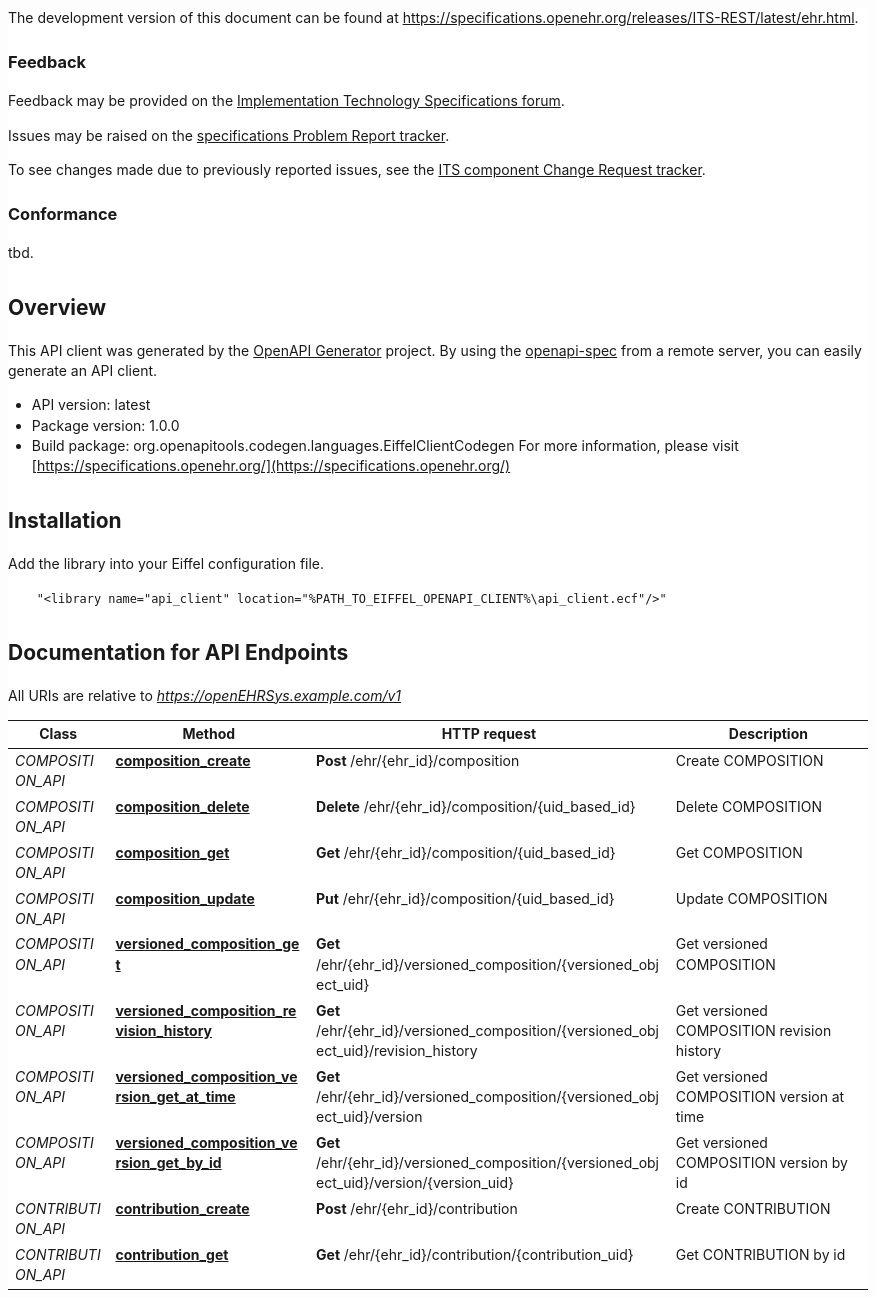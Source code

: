 The development version of this document can be found at <https://specifications.openehr.org/releases/ITS-REST/latest/ehr.html>.

### Feedback

Feedback may be provided on the [Implementation Technology Specifications forum](https://discourse.openehr.org/c/specifications/its/41).

Issues may be raised on the [specifications Problem Report tracker](https://openehr.atlassian.net/browse/SPECPR).

To see changes made due to previously reported issues, see the [ITS component Change Request tracker](https://specifications.openehr.org/components/ITS/history).

### Conformance

tbd.



## Overview
This API client was generated by the [OpenAPI Generator](https://openapi-generator.tech) project.  By using the [openapi-spec](https://openapis.org) from a remote server, you can easily generate an API client.

- API version: latest
- Package version: 1.0.0
- Build package: org.openapitools.codegen.languages.EiffelClientCodegen
For more information, please visit [https://specifications.openehr.org/](https://specifications.openehr.org/)

## Installation
Add the library into your Eiffel configuration file.
```
    "<library name="api_client" location="%PATH_TO_EIFFEL_OPENAPI_CLIENT%\api_client.ecf"/>"
```

## Documentation for API Endpoints

All URIs are relative to *https://openEHRSys.example.com/v1*

Class | Method | HTTP request | Description
------------ | ------------- | ------------- | -------------
*COMPOSITION_API* | [**composition_create**](docs/COMPOSITION_API.md#composition_create) | **Post** /ehr/{ehr_id}/composition | Create COMPOSITION
*COMPOSITION_API* | [**composition_delete**](docs/COMPOSITION_API.md#composition_delete) | **Delete** /ehr/{ehr_id}/composition/{uid_based_id} | Delete COMPOSITION
*COMPOSITION_API* | [**composition_get**](docs/COMPOSITION_API.md#composition_get) | **Get** /ehr/{ehr_id}/composition/{uid_based_id} | Get COMPOSITION
*COMPOSITION_API* | [**composition_update**](docs/COMPOSITION_API.md#composition_update) | **Put** /ehr/{ehr_id}/composition/{uid_based_id} | Update COMPOSITION
*COMPOSITION_API* | [**versioned_composition_get**](docs/COMPOSITION_API.md#versioned_composition_get) | **Get** /ehr/{ehr_id}/versioned_composition/{versioned_object_uid} | Get versioned COMPOSITION
*COMPOSITION_API* | [**versioned_composition_revision_history**](docs/COMPOSITION_API.md#versioned_composition_revision_history) | **Get** /ehr/{ehr_id}/versioned_composition/{versioned_object_uid}/revision_history | Get versioned COMPOSITION revision history
*COMPOSITION_API* | [**versioned_composition_version_get_at_time**](docs/COMPOSITION_API.md#versioned_composition_version_get_at_time) | **Get** /ehr/{ehr_id}/versioned_composition/{versioned_object_uid}/version | Get versioned COMPOSITION version at time
*COMPOSITION_API* | [**versioned_composition_version_get_by_id**](docs/COMPOSITION_API.md#versioned_composition_version_get_by_id) | **Get** /ehr/{ehr_id}/versioned_composition/{versioned_object_uid}/version/{version_uid} | Get versioned COMPOSITION version by id
*CONTRIBUTION_API* | [**contribution_create**](docs/CONTRIBUTION_API.md#contribution_create) | **Post** /ehr/{ehr_id}/contribution | Create CONTRIBUTION
*CONTRIBUTION_API* | [**contribution_get**](docs/CONTRIBUTION_API.md#contribution_get) | **Get** /ehr/{ehr_id}/contribution/{contribution_uid} | Get CONTRIBUTION by id